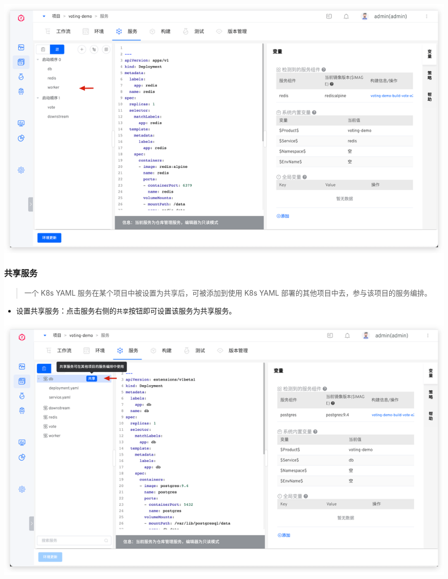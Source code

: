 ![K8s 服务编排](./_images/k8s_service_orchestration_1.png)

### 共享服务
> 一个 K8s YAML 服务在某个项目中被设置为共享后，可被添加到使用 K8s YAML 部署的其他项目中去，参与该项目的服务编排。

- 设置共享服务：点击服务右侧的`共享`按钮即可设置该服务为共享服务。

![设置 K8s YAML 共享服务](./_images/share_k8s_yaml_service.png)
